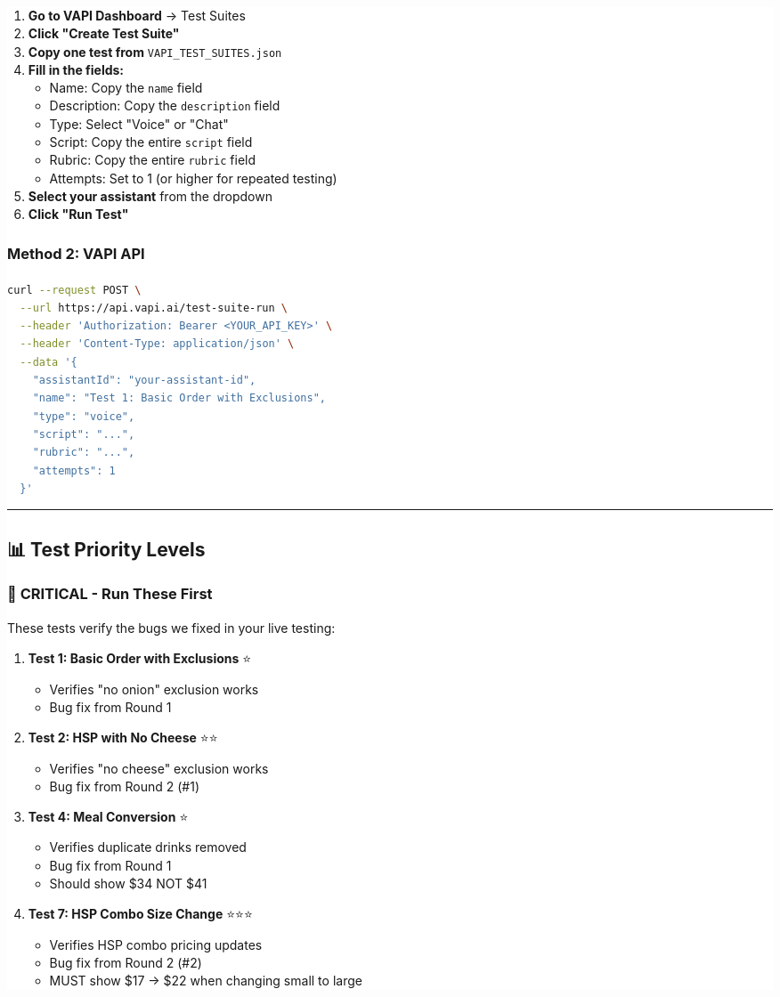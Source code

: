 1. **Go to VAPI Dashboard** → Test Suites
2. **Click "Create Test Suite"**
3. **Copy one test from** `VAPI_TEST_SUITES.json`
4. **Fill in the fields:**
   - Name: Copy the `name` field
   - Description: Copy the `description` field
   - Type: Select "Voice" or "Chat"
   - Script: Copy the entire `script` field
   - Rubric: Copy the entire `rubric` field
   - Attempts: Set to 1 (or higher for repeated testing)
5. **Select your assistant** from the dropdown
6. **Click "Run Test"**

### Method 2: VAPI API

```bash
curl --request POST \
  --url https://api.vapi.ai/test-suite-run \
  --header 'Authorization: Bearer <YOUR_API_KEY>' \
  --header 'Content-Type: application/json' \
  --data '{
    "assistantId": "your-assistant-id",
    "name": "Test 1: Basic Order with Exclusions",
    "type": "voice",
    "script": "...",
    "rubric": "...",
    "attempts": 1
  }'
```

---

## 📊 Test Priority Levels

### 🔴 **CRITICAL - Run These First**

These tests verify the bugs we fixed in your live testing:

1. **Test 1: Basic Order with Exclusions** ⭐
   - Verifies "no onion" exclusion works
   - Bug fix from Round 1

2. **Test 2: HSP with No Cheese** ⭐⭐
   - Verifies "no cheese" exclusion works
   - Bug fix from Round 2 (#1)

3. **Test 4: Meal Conversion** ⭐
   - Verifies duplicate drinks removed
   - Bug fix from Round 1
   - Should show $34 NOT $41

4. **Test 7: HSP Combo Size Change** ⭐⭐⭐
   - Verifies HSP combo pricing updates
   - Bug fix from Round 2 (#2)
   - MUST show $17 → $22 when changing small to large

